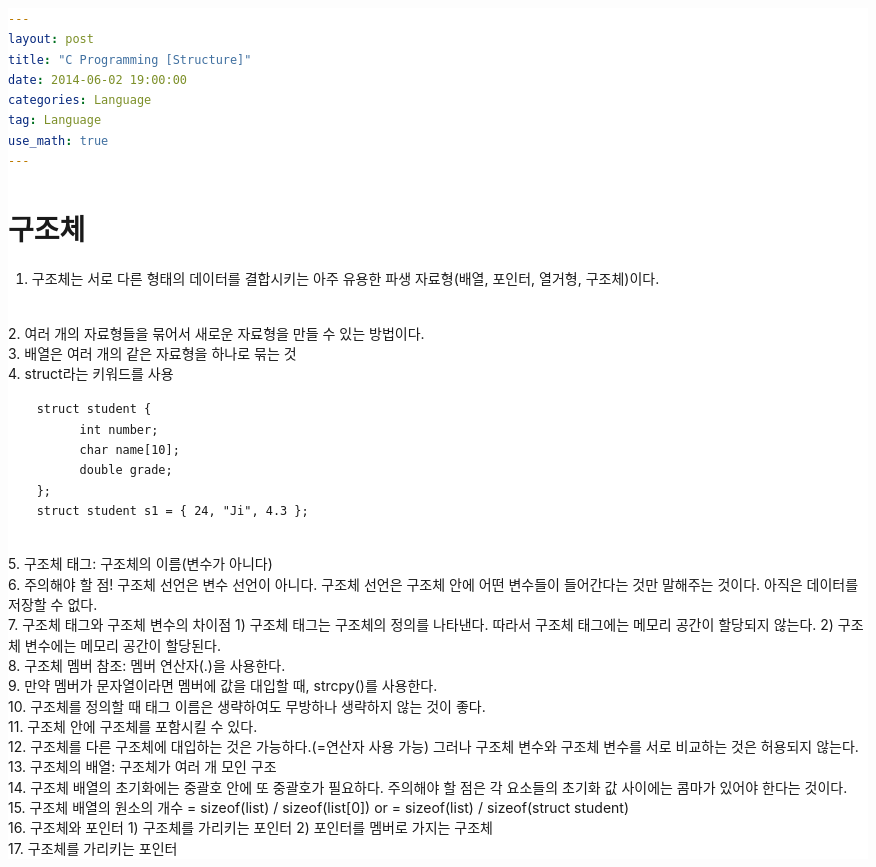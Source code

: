 ```yaml
---
layout: post
title: "C Programming [Structure]"
date: 2014-06-02 19:00:00
categories: Language
tag: Language
use_math: true
---
```


# 구조체

1. 구조체는 서로 다른 형태의 데이터를 결합시키는 아주 유용한 파생 자료형(배열, 포인터, 열거형, 구조체)이다.
<br>
2. 여러 개의 자료형들을 묶어서 새로운 자료형을 만들 수 있는 방법이다.
<br>
3. 배열은 여러 개의 같은 자료형을 하나로 묶는 것
<br>
4. struct라는 키워드를 사용

        struct student {
              int number;
              char name[10];
              double grade;
        };  
        struct student s1 = { 24, "Ji", 4.3 };
<br>
5. 구조체 태그: 구조체의 이름(변수가 아니다)
<br>
6. 주의해야 할 점! 구조체 선언은 변수 선언이 아니다. 구조체 선언은 구조체 안에 어떤 변수들이 들어간다는 것만 말해주는 것이다. 아직은 데이터를 저장할 수 없다.
<br>
7. 구조체 태그와 구조체 변수의 차이점  
    1) 구조체 태그는 구조체의 정의를 나타낸다. 따라서 구조체 태그에는 메모리 공간이 할당되지 않는다.  
    2) 구조체 변수에는 메모리 공간이 할당된다.   
<br>
8. 구조체 멤버 참조: 멤버 연산자(.)을 사용한다.
<br>
9. 만약 멤버가 문자열이라면 멤버에 값을 대입할 때, strcpy()를 사용한다.
<br>
10. 구조체를 정의할 때 태그 이름은 생략하여도 무방하나 생략하지 않는 것이 좋다.
<br>
11. 구조체 안에 구조체를 포함시킬 수 있다.
<br>
12. 구조체를 다른 구조체에 대입하는 것은 가능하다.(=연산자 사용 가능) 그러나 구조체 변수와 구조체 변수를 서로 비교하는 것은 허용되지 않는다.
<br>
13. 구조체의 배열: 구조체가 여러 개 모인 구조
<br>
14. 구조체 배열의 초기화에는 중괄호 안에 또 중괄호가 필요하다. 주의해야 할 점은 각 요소들의 초기화 값 사이에는 콤마가 있어야 한다는 것이다.
<br>
15. 구조체 배열의 원소의 개수 = sizeof(list) / sizeof(list[0]) or = sizeof(list) / sizeof(struct student)
<br>
16. 구조체와 포인터
    1) 구조체를 가리키는 포인터
    2) 포인터를 멤버로 가지는 구조체
<br>   
17. 구조체를 가리키는 포인터
